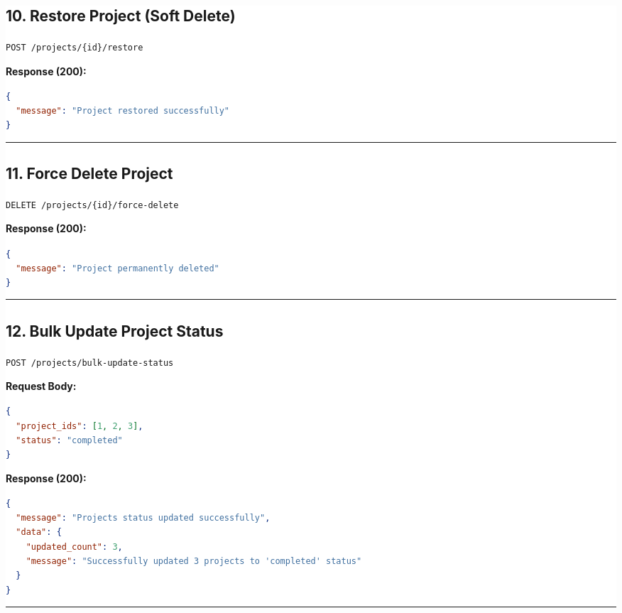 
## 10. Restore Project (Soft Delete)
```http
POST /projects/{id}/restore
```

**Response (200):**
```json
{
  "message": "Project restored successfully"
}
```

---

## 11. Force Delete Project
```http
DELETE /projects/{id}/force-delete
```

**Response (200):**
```json
{
  "message": "Project permanently deleted"
}
```

---

## 12. Bulk Update Project Status
```http
POST /projects/bulk-update-status
```

**Request Body:**
```json
{
  "project_ids": [1, 2, 3],
  "status": "completed"
}
```

**Response (200):**
```json
{
  "message": "Projects status updated successfully",
  "data": {
    "updated_count": 3,
    "message": "Successfully updated 3 projects to 'completed' status"
  }
}
```

---

